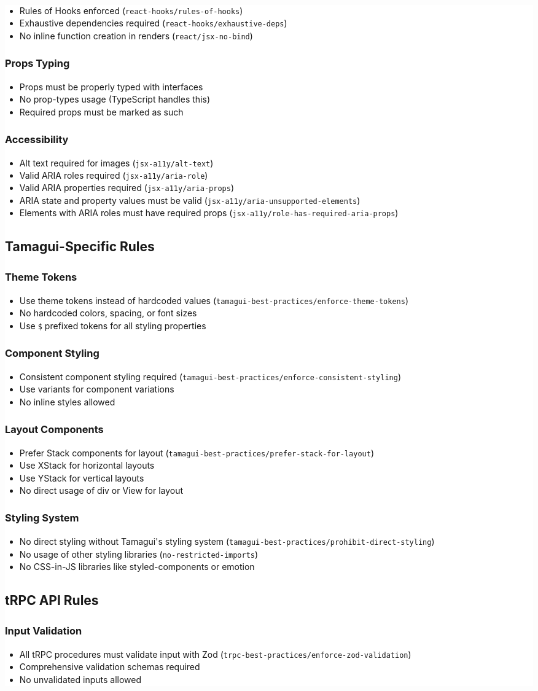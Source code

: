 - Rules of Hooks enforced (`react-hooks/rules-of-hooks`)
- Exhaustive dependencies required (`react-hooks/exhaustive-deps`)
- No inline function creation in renders (`react/jsx-no-bind`)

### Props Typing

- Props must be properly typed with interfaces
- No prop-types usage (TypeScript handles this)
- Required props must be marked as such

### Accessibility

- Alt text required for images (`jsx-a11y/alt-text`)
- Valid ARIA roles required (`jsx-a11y/aria-role`)
- Valid ARIA properties required (`jsx-a11y/aria-props`)
- ARIA state and property values must be valid (`jsx-a11y/aria-unsupported-elements`)
- Elements with ARIA roles must have required props (`jsx-a11y/role-has-required-aria-props`)

## Tamagui-Specific Rules

### Theme Tokens

- Use theme tokens instead of hardcoded values (`tamagui-best-practices/enforce-theme-tokens`)
- No hardcoded colors, spacing, or font sizes
- Use `$` prefixed tokens for all styling properties

### Component Styling

- Consistent component styling required (`tamagui-best-practices/enforce-consistent-styling`)
- Use variants for component variations
- No inline styles allowed

### Layout Components

- Prefer Stack components for layout (`tamagui-best-practices/prefer-stack-for-layout`)
- Use XStack for horizontal layouts
- Use YStack for vertical layouts
- No direct usage of div or View for layout

### Styling System

- No direct styling without Tamagui's styling system (`tamagui-best-practices/prohibit-direct-styling`)
- No usage of other styling libraries (`no-restricted-imports`)
- No CSS-in-JS libraries like styled-components or emotion

## tRPC API Rules

### Input Validation

- All tRPC procedures must validate input with Zod (`trpc-best-practices/enforce-zod-validation`)
- Comprehensive validation schemas required
- No unvalidated inputs allowed

